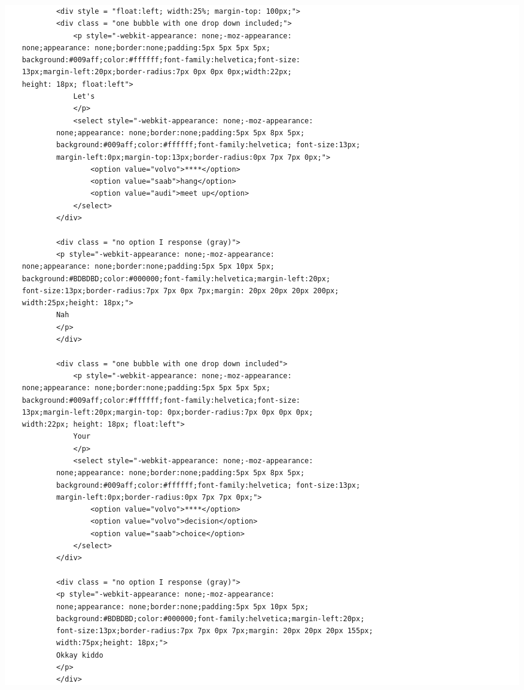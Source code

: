 
                <div style = "float:left; width:25%; margin-top: 100px;">
                <div class = "one bubble with one drop down included;">
                    <p style="-webkit-appearance: none;-moz-appearance:
        none;appearance: none;border:none;padding:5px 5px 5px 5px;
        background:#009aff;color:#ffffff;font-family:helvetica;font-size:
        13px;margin-left:20px;border-radius:7px 0px 0px 0px;width:22px;
        height: 18px; float:left">
                    Let's
                    </p>
                    <select style="-webkit-appearance: none;-moz-appearance:
                none;appearance: none;border:none;padding:5px 5px 8px 5px;
                background:#009aff;color:#ffffff;font-family:helvetica; font-size:13px;
                margin-left:0px;margin-top:13px;border-radius:0px 7px 7px 0px;">
                        <option value="volvo">****</option>
                        <option value="saab">hang</option>
                        <option value="audi">meet up</option>
                    </select>
                </div>

                <div class = "no option I response (gray)">
                <p style="-webkit-appearance: none;-moz-appearance:
        none;appearance: none;border:none;padding:5px 5px 10px 5px;
        background:#BDBDBD;color:#000000;font-family:helvetica;margin-left:20px;
        font-size:13px;border-radius:7px 7px 0px 7px;margin: 20px 20px 20px 200px;
        width:25px;height: 18px;">
                Nah
                </p>
                </div>

                <div class = "one bubble with one drop down included">
                    <p style="-webkit-appearance: none;-moz-appearance:
        none;appearance: none;border:none;padding:5px 5px 5px 5px;
        background:#009aff;color:#ffffff;font-family:helvetica;font-size:
        13px;margin-left:20px;margin-top: 0px;border-radius:7px 0px 0px 0px;
        width:22px; height: 18px; float:left">
                    Your
                    </p>
                    <select style="-webkit-appearance: none;-moz-appearance:
                none;appearance: none;border:none;padding:5px 5px 8px 5px;
                background:#009aff;color:#ffffff;font-family:helvetica; font-size:13px;
                margin-left:0px;border-radius:0px 7px 7px 0px;">
                        <option value="volvo">****</option>
                        <option value="volvo">decision</option>
                        <option value="saab">choice</option>
                    </select>
                </div>

                <div class = "no option I response (gray)">
                <p style="-webkit-appearance: none;-moz-appearance:
                none;appearance: none;border:none;padding:5px 5px 10px 5px;
                background:#BDBDBD;color:#000000;font-family:helvetica;margin-left:20px;
                font-size:13px;border-radius:7px 7px 0px 7px;margin: 20px 20px 20px 155px;
                width:75px;height: 18px;">
                Okkay kiddo
                </p>
                </div>
